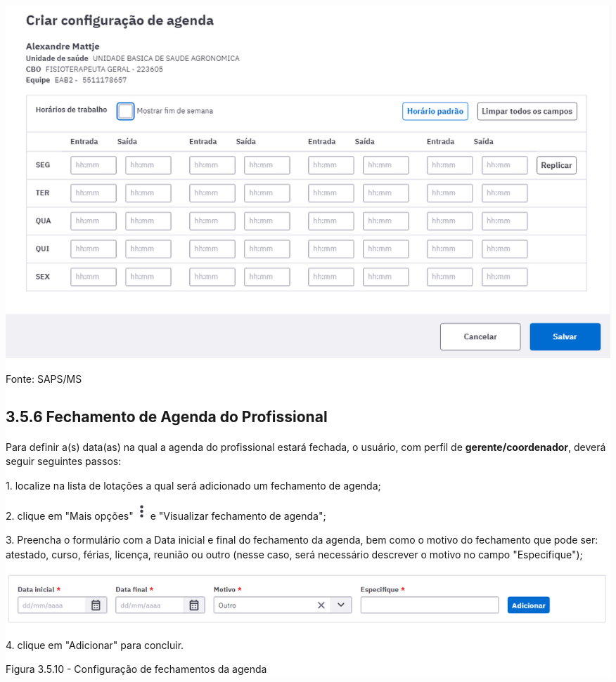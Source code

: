 ![](media/pec_image154.png)

Fonte: SAPS/MS

## 3.5.6 Fechamento de Agenda do Profissional

Para definir a(s) data(as) na qual a agenda do profissional estará fechada, o usuário, com perfil de **gerente/coordenador**, deverá seguir seguintes passos:

1\. localize na lista de lotações a qual será adicionado um fechamento de agenda;

2\. clique em "Mais opções" ![](media/pec_image153.png) e "Visualizar fechamento de agenda";

3\. Preencha o formulário com a Data inicial e final do fechamento da agenda, bem como o motivo do fechamento que pode ser: atestado, curso, férias, licença, reunião ou outro (nesse caso, será necessário descrever o motivo no campo "Especifique");

![](media/pec_image155.png)

4\. clique em "Adicionar" para concluir.

Figura 3.5.10 - Configuração de fechamentos da agenda
